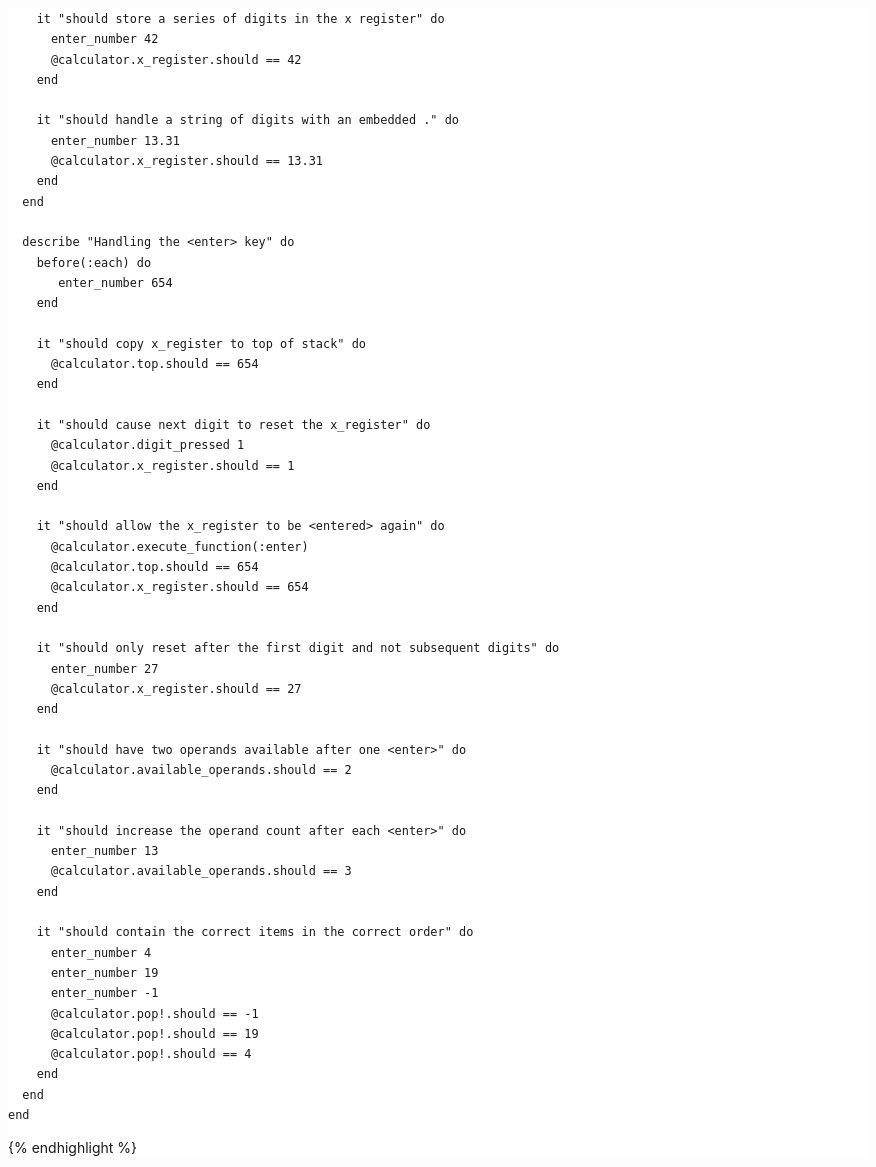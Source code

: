        it "should store a series of digits in the x register" do
          enter_number 42
          @calculator.x_register.should == 42
        end
    
        it "should handle a string of digits with an embedded ." do
          enter_number 13.31
          @calculator.x_register.should == 13.31
        end
      end
    
      describe "Handling the <enter> key" do
        before(:each) do
           enter_number 654
        end
    
        it "should copy x_register to top of stack" do
          @calculator.top.should == 654
        end
    
        it "should cause next digit to reset the x_register" do
          @calculator.digit_pressed 1
          @calculator.x_register.should == 1
        end
    
        it "should allow the x_register to be <entered> again" do
          @calculator.execute_function(:enter)
          @calculator.top.should == 654
          @calculator.x_register.should == 654
        end
    
        it "should only reset after the first digit and not subsequent digits" do
          enter_number 27
          @calculator.x_register.should == 27
        end
    
        it "should have two operands available after one <enter>" do
          @calculator.available_operands.should == 2
        end
    
        it "should increase the operand count after each <enter>" do
          enter_number 13
          @calculator.available_operands.should == 3
        end
    
        it "should contain the correct items in the correct order" do
          enter_number 4
          enter_number 19
          enter_number -1
          @calculator.pop!.should == -1
          @calculator.pop!.should == 19
          @calculator.pop!.should == 4
        end
      end
    end
{% endhighlight %}
